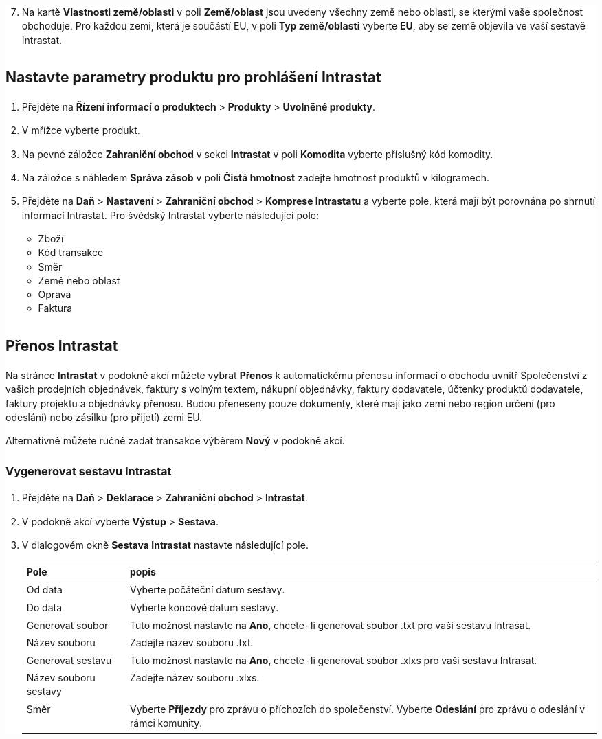7. Na kartě **Vlastnosti země/oblasti** v poli **Země/oblast** jsou uvedeny všechny země nebo oblasti, se kterými vaše společnost obchoduje. Pro každou zemi, která je součástí EU, v poli **Typ země/oblasti** vyberte **EU**, aby se země objevila ve vaší sestavě Intrastat.

## <a name="set-up-the-product-parameters-for-the-intrastat-declaration"></a>Nastavte parametry produktu pro prohlášení Intrastat

1. Přejděte na **Řízení informací o produktech** > **Produkty** > **Uvolněné produkty**.
2. V mřížce vyberte produkt.
3. Na pevné záložce **Zahraniční obchod** v sekci **Intrastat** v poli **Komodita** vyberte příslušný kód komodity.
4. Na záložce s náhledem **Správa zásob** v poli **Čistá hmotnost** zadejte hmotnost produktů v kilogramech.
5. Přejděte na **Daň** > **Nastavení** > **Zahraniční obchod** > **Komprese Intrastatu** a vyberte pole, která mají být porovnána po shrnutí informací Intrastat. Pro švédský Intrastat vyberte následující pole:

    - Zboží
    - Kód transakce
    - Směr
    - Země nebo oblast
    - Oprava
    - Faktura

## <a name="intrastat-transfer"></a>Přenos Intrastat

Na stránce **Intrastat** v podokně akcí můžete vybrat **Přenos** k automatickému přenosu informací o obchodu uvnitř Společenství z vašich prodejních objednávek, faktury s volným textem, nákupní objednávky, faktury dodavatele, účtenky produktů dodavatele, faktury projektu a objednávky přenosu. Budou přeneseny pouze dokumenty, které mají jako zemi nebo region určení (pro odeslání) nebo zásilku (pro přijetí) zemi EU.

Alternativně můžete ručně zadat transakce výběrem **Nový** v podokně akcí.

### <a name="generate-an-intrastat-report"></a>Vygenerovat sestavu Intrastat

1. Přejděte na **Daň** > **Deklarace** > **Zahraniční obchod** > **Intrastat**.
2. V podokně akcí vyberte **Výstup** > **Sestava**.
3. V dialogovém okně **Sestava Intrastat** nastavte následující pole.

    | Pole            | popis                                                                                                                         |
    |------------------|-------------------------------------------------------------------------------------------------------------------------------------|
    | Od data        | Vyberte počáteční datum sestavy.                                                                                               |
    | Do data          | Vyberte koncové datum sestavy.                                                                                                 |
    | Generovat soubor    | Tuto možnost nastavte na **Ano**, chcete-li generovat soubor .txt pro vaši sestavu Intrasat.                                                       |
    | Název souboru        | Zadejte název souboru .txt.                                                                                                    |
    | Generovat sestavu  | Tuto možnost nastavte na **Ano**, chcete-li generovat soubor .xlxs pro vaši sestavu Intrasat.                                                     |
    | Název souboru sestavy | Zadejte název souboru .xlxs.                                                                                                   |
    | Směr        | Vyberte **Příjezdy** pro zprávu o příchozích do společenství. Vyberte **Odeslání** pro zprávu o odeslání v rámci komunity. |
